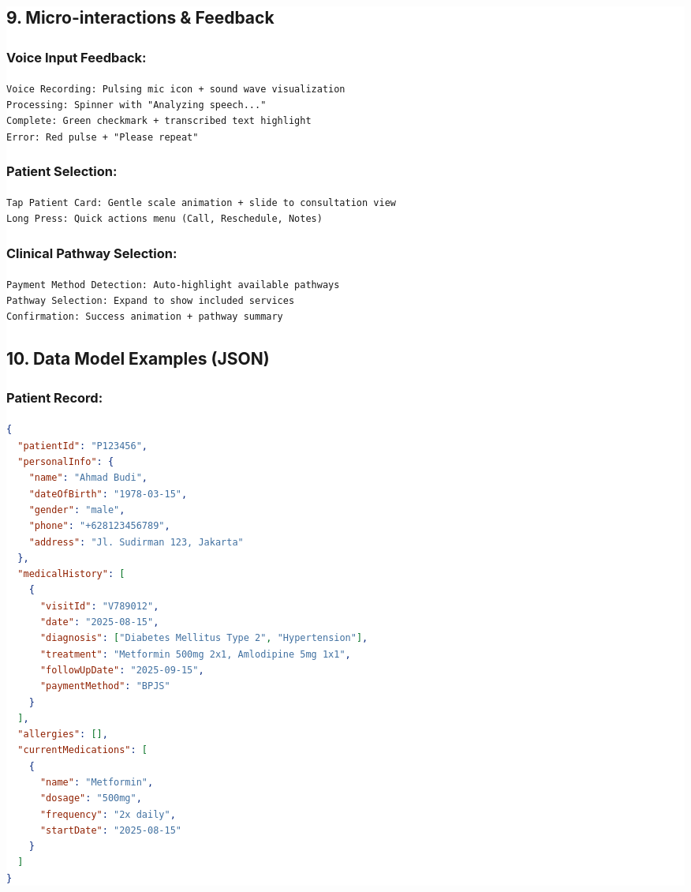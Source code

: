 ## 9. Micro-interactions & Feedback

### Voice Input Feedback:
```
Voice Recording: Pulsing mic icon + sound wave visualization
Processing: Spinner with "Analyzing speech..."
Complete: Green checkmark + transcribed text highlight
Error: Red pulse + "Please repeat"
```

### Patient Selection:
```
Tap Patient Card: Gentle scale animation + slide to consultation view
Long Press: Quick actions menu (Call, Reschedule, Notes)
```

### Clinical Pathway Selection:
```
Payment Method Detection: Auto-highlight available pathways
Pathway Selection: Expand to show included services
Confirmation: Success animation + pathway summary
```

## 10. Data Model Examples (JSON)

### Patient Record:
```json
{
  "patientId": "P123456",
  "personalInfo": {
    "name": "Ahmad Budi",
    "dateOfBirth": "1978-03-15",
    "gender": "male",
    "phone": "+628123456789",
    "address": "Jl. Sudirman 123, Jakarta"
  },
  "medicalHistory": [
    {
      "visitId": "V789012",
      "date": "2025-08-15",
      "diagnosis": ["Diabetes Mellitus Type 2", "Hypertension"],
      "treatment": "Metformin 500mg 2x1, Amlodipine 5mg 1x1",
      "followUpDate": "2025-09-15",
      "paymentMethod": "BPJS"
    }
  ],
  "allergies": [],
  "currentMedications": [
    {
      "name": "Metformin",
      "dosage": "500mg",
      "frequency": "2x daily",
      "startDate": "2025-08-15"
    }
  ]
}
```
